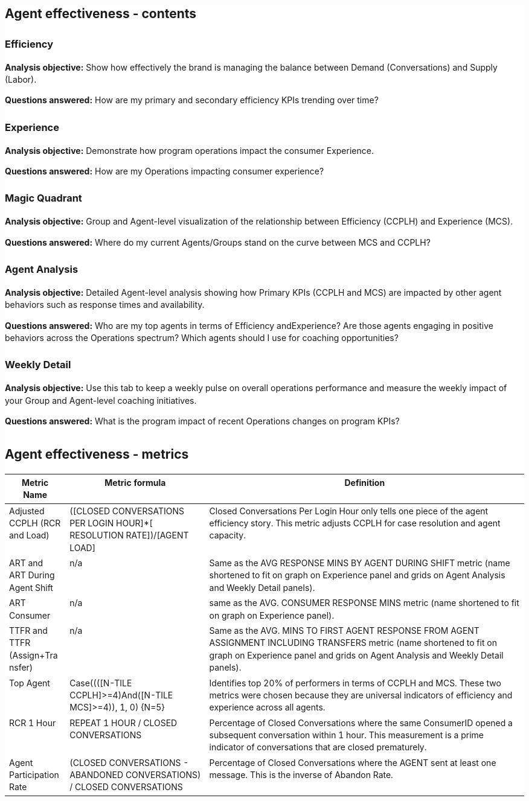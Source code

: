 ## Agent effectiveness - contents

### Efficiency

**Analysis objective:** Show how effectively the brand is managing the balance between Demand (Conversations) and Supply (Labor).

**Questions answered:**  How are my primary and secondary efficiency KPIs trending over time?

### Experience

**Analysis objective:** Demonstrate how program operations impact the consumer Experience.

**Questions answered:**   How are my Operations impacting consumer experience?

### Magic Quadrant

**Analysis objective:** Group and Agent-level visualization of the relationship between Efficiency (CCPLH) and Experience (MCS).

**Questions answered:**  Where do my current Agents/Groups stand on the curve between MCS and CCPLH?

### Agent Analysis

**Analysis objective:** Detailed Agent-level analysis showing how Primary KPIs (CCPLH and MCS) are impacted by other agent behaviors such as response times and availability.

**Questions answered:**   Who are my top agents in terms of Efficiency andExperience? Are those agents engaging in positive behaviors across the Operations spectrum?  Which agents should I use for coaching opportunities?

### Weekly Detail

**Analysis objective:** Use this tab to keep a weekly pulse on overall operations performance and measure the weekly impact of your Group and Agent-level coaching initiatives.

**Questions answered:**   What is the program impact of recent Operations changes on program KPIs?

## Agent effectiveness - metrics

| Metric Name | Metric formula | Definition |
| --- | --- | --- |
| Adjusted CCPLH (RCR and Load) | (\[CLOSED CONVERSATIONS PER LOGIN HOUR\]*\[ RESOLUTION RATE\])/\[AGENT LOAD\] | Closed Conversations Per Login Hour only tells one piece of the agent efficiency story. This metric adjusts CCPLH for case resolution and agent capacity. |
| ART and ART During Agent Shift | n/a | Same as the AVG RESPONSE MINS BY AGENT DURING SHIFT metric (name shortened to fit on graph on Experience panel and grids on Agent Analysis and Weekly Detail panels). |
| ART Consumer | n/a | same as the AVG. CONSUMER RESPONSE MINS metric (name shortened to fit on graph on Experience panel). |
| TTFR and TTFR (Assign+Transfer) | n/a | Same as the AVG. MINS TO FIRST AGENT RESPONSE FROM AGENT ASSIGNMENT INCLUDING TRANSFERS metric (name shortened to fit on graph on Experience panel and grids on Agent Analysis and Weekly Detail panels). |
| Top Agent |  Case(((\[N-TILE CCPLH\]>=4)And(\[N-TILE MCS\]>=4)), 1, 0) {N=5} | Identifies top 20% of performers in terms of CCPLH and MCS. These two metrics were chosen because they are universal indicators of efficiency and experience across all agents. |
| RCR 1 Hour | REPEAT 1 HOUR / CLOSED CONVERSATIONS | Percentage of Closed Conversations where the same ConsumerID opened a subsequent conversation within 1 hour. This measurement is a prime indicator of conversations that are closed prematurely. |
|Agent Participation Rate | (CLOSED CONVERSATIONS - ABANDONED CONVERSATIONS) / CLOSED CONVERSATIONS | Percentage of Closed Conversations where the AGENT sent at least one message. This is the inverse of Abandon Rate. |

